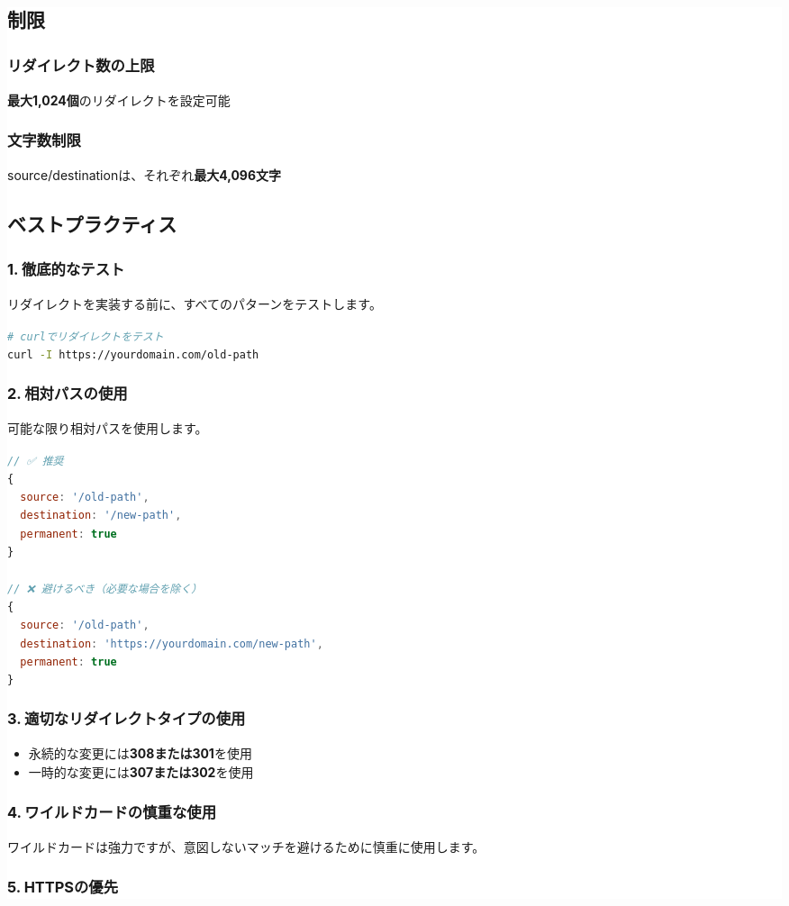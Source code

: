 ## 制限

### リダイレクト数の上限

**最大1,024個**のリダイレクトを設定可能

### 文字数制限

source/destinationは、それぞれ**最大4,096文字**

## ベストプラクティス

### 1. 徹底的なテスト

リダイレクトを実装する前に、すべてのパターンをテストします。

```bash
# curlでリダイレクトをテスト
curl -I https://yourdomain.com/old-path
```

### 2. 相対パスの使用

可能な限り相対パスを使用します。

```javascript
// ✅ 推奨
{
  source: '/old-path',
  destination: '/new-path',
  permanent: true
}

// ❌ 避けるべき（必要な場合を除く）
{
  source: '/old-path',
  destination: 'https://yourdomain.com/new-path',
  permanent: true
}
```

### 3. 適切なリダイレクトタイプの使用

- 永続的な変更には**308または301**を使用
- 一時的な変更には**307または302**を使用

### 4. ワイルドカードの慎重な使用

ワイルドカードは強力ですが、意図しないマッチを避けるために慎重に使用します。

### 5. HTTPSの優先
